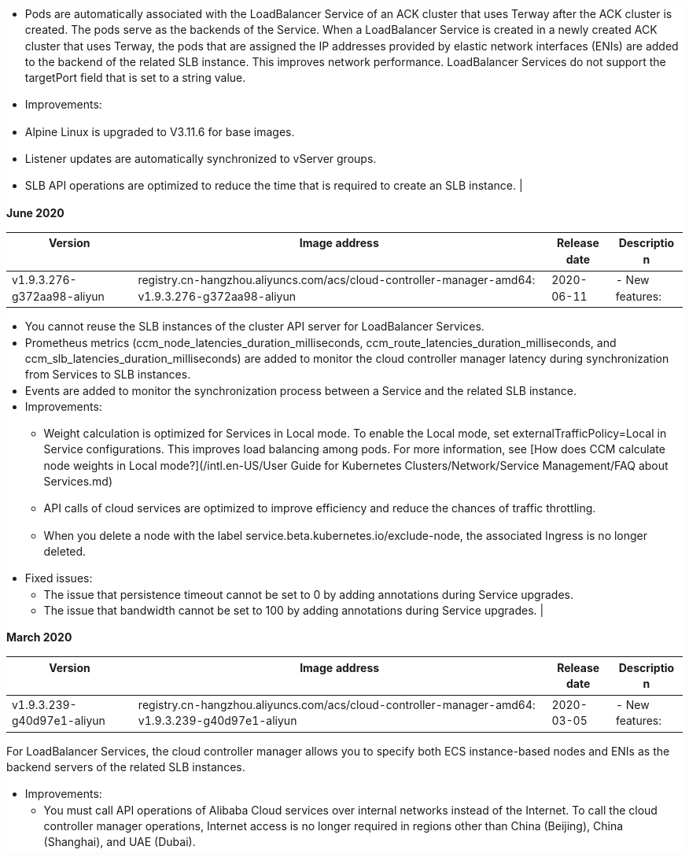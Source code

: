 -   Pods are automatically associated with the LoadBalancer Service of an ACK cluster that uses Terway after the ACK cluster is created. The pods serve as the backends of the Service. When a LoadBalancer Service is created in a newly created ACK cluster that uses Terway, the pods that are assigned the IP addresses provided by elastic network interfaces \(ENIs\) are added to the backend of the related SLB instance. This improves network performance. LoadBalancer Services do not support the targetPort field that is set to a string value.
-   Improvements:

-   Alpine Linux is upgraded to V3.11.6 for base images.
-   Listener updates are automatically synchronized to vServer groups.
-   SLB API operations are optimized to reduce the time that is required to create an SLB instance. |

**June 2020**

|Version|Image address|Release date|Description|
|-------|-------------|------------|-----------|
|v1.9.3.276-g372aa98-aliyun|registry.cn-hangzhou.aliyuncs.com/acs/cloud-controller-manager-amd64: v1.9.3.276-g372aa98-aliyun|2020-06-11|-   New features:

-   You cannot reuse the SLB instances of the cluster API server for LoadBalancer Services.
-   Prometheus metrics \(ccm\_node\_latencies\_duration\_milliseconds, ccm\_route\_latencies\_duration\_milliseconds, and ccm\_slb\_latencies\_duration\_milliseconds\) are added to monitor the cloud controller manager latency during synchronization from Services to SLB instances.
-   Events are added to monitor the synchronization process between a Service and the related SLB instance.
-   Improvements:
    -   Weight calculation is optimized for Services in Local mode. To enable the Local mode, set externalTrafficPolicy=Local in Service configurations. This improves load balancing among pods. For more information, see [How does CCM calculate node weights in Local mode?](/intl.en-US/User Guide for Kubernetes Clusters/Network/Service Management/FAQ about Services.md)

    -   API calls of cloud services are optimized to improve efficiency and reduce the chances of traffic throttling.
    -   When you delete a node with the label service.beta.kubernetes.io/exclude-node, the associated Ingress is no longer deleted.
-   Fixed issues:
    -   The issue that persistence timeout cannot be set to 0 by adding annotations during Service upgrades.
    -   The issue that bandwidth cannot be set to 100 by adding annotations during Service upgrades. |

**March 2020**

|Version|Image address|Release date|Description|
|-------|-------------|------------|-----------|
|v1.9.3.239-g40d97e1-aliyun|registry.cn-hangzhou.aliyuncs.com/acs/cloud-controller-manager-amd64: v1.9.3.239-g40d97e1-aliyun|2020-03-05|-   New features:

For LoadBalancer Services, the cloud controller manager allows you to specify both ECS instance-based nodes and ENIs as the backend servers of the related SLB instances.

-   Improvements:
    -   You must call API operations of Alibaba Cloud services over internal networks instead of the Internet. To call the cloud controller manager operations, Internet access is no longer required in regions other than China \(Beijing\), China \(Shanghai\), and UAE \(Dubai\).
